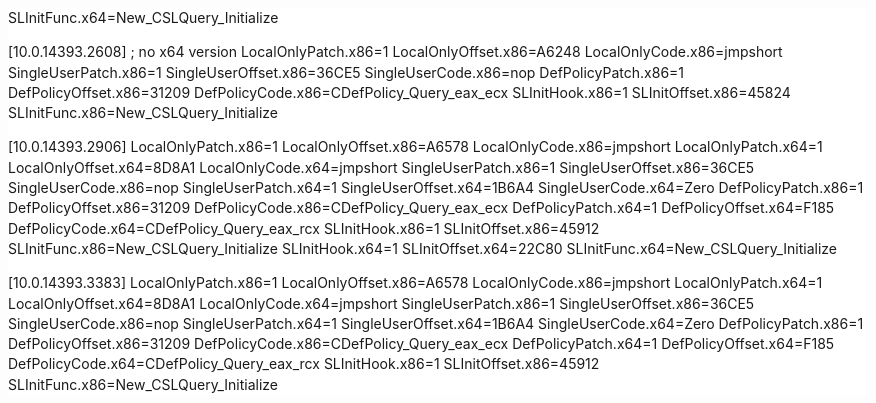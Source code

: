 SLInitFunc.x64=New_CSLQuery_Initialize

[10.0.14393.2608]
; no x64 version
LocalOnlyPatch.x86=1
LocalOnlyOffset.x86=A6248
LocalOnlyCode.x86=jmpshort
SingleUserPatch.x86=1
SingleUserOffset.x86=36CE5
SingleUserCode.x86=nop
DefPolicyPatch.x86=1
DefPolicyOffset.x86=31209
DefPolicyCode.x86=CDefPolicy_Query_eax_ecx
SLInitHook.x86=1
SLInitOffset.x86=45824
SLInitFunc.x86=New_CSLQuery_Initialize

[10.0.14393.2906]
LocalOnlyPatch.x86=1
LocalOnlyOffset.x86=A6578
LocalOnlyCode.x86=jmpshort
LocalOnlyPatch.x64=1
LocalOnlyOffset.x64=8D8A1
LocalOnlyCode.x64=jmpshort
SingleUserPatch.x86=1
SingleUserOffset.x86=36CE5
SingleUserCode.x86=nop
SingleUserPatch.x64=1
SingleUserOffset.x64=1B6A4
SingleUserCode.x64=Zero
DefPolicyPatch.x86=1
DefPolicyOffset.x86=31209
DefPolicyCode.x86=CDefPolicy_Query_eax_ecx
DefPolicyPatch.x64=1
DefPolicyOffset.x64=F185
DefPolicyCode.x64=CDefPolicy_Query_eax_rcx
SLInitHook.x86=1
SLInitOffset.x86=45912
SLInitFunc.x86=New_CSLQuery_Initialize
SLInitHook.x64=1
SLInitOffset.x64=22C80
SLInitFunc.x64=New_CSLQuery_Initialize

[10.0.14393.3383]
LocalOnlyPatch.x86=1
LocalOnlyOffset.x86=A6578
LocalOnlyCode.x86=jmpshort
LocalOnlyPatch.x64=1
LocalOnlyOffset.x64=8D8A1
LocalOnlyCode.x64=jmpshort
SingleUserPatch.x86=1
SingleUserOffset.x86=36CE5
SingleUserCode.x86=nop
SingleUserPatch.x64=1
SingleUserOffset.x64=1B6A4
SingleUserCode.x64=Zero
DefPolicyPatch.x86=1
DefPolicyOffset.x86=31209
DefPolicyCode.x86=CDefPolicy_Query_eax_ecx
DefPolicyPatch.x64=1
DefPolicyOffset.x64=F185
DefPolicyCode.x64=CDefPolicy_Query_eax_rcx
SLInitHook.x86=1
SLInitOffset.x86=45912
SLInitFunc.x86=New_CSLQuery_Initialize